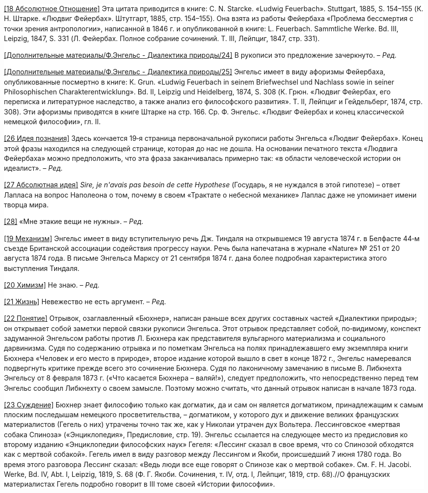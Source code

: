 [[18 Абсолютное Отношение]](#_ftnref23) Эта цитата приводится в книге: С. N. Starcke. «Ludwig Feuerbach». Stuttgart, 1885, S. 154–155 (К. Н. Штарке. «Людвиг Фейербах». Штутгарт, 1885, стр. 154–155). Она взята из работы Фейербаха «Проблема бессмертия с точки зрения антропологии», написанной в 1846 г. и опубликованной в книге: L. Feuerbach. Sammtliche Werke. Bd. III, Leipzig, 1847, S. 331 (Л. Фейербах. Полное собрание сочинений. Т. III, Лейпциг, 1847, стр. 331).

[[Дополнительные материалы/Ф.Энгельс - Диалектика природы/24]](#_ftnref24) В рукописи это предложение зачеркнуто. – _Ред._

[[Дополнительные материалы/Ф.Энгельс - Диалектика природы/25]](#_ftnref25) Энгельс имеет в виду афоризмы Фейербаха, опубликованные посмертно в книге: К. Grun. «Ludwig Feuerbach in seinem Briefwechsel und Nachlass sowie in seiner Philosophischen Charakterentwicklung». Bd. II, Leipzig und Heidelberg, 1874, S. 308 (К. Грюн. «Людвиг Фейербах, его переписка и литературное наследство, а также анализ его философского развития». Т. II, Лейпциг и Гейдельберг, 1874, стр. 308). Эти афоризмы приводятся в книге Штарке на стр. 166. Ср. Ф. Энгельс. «Людвиг Фейербах и конец классической немецкой философии», гл. II.

[[26 Идея познания]](#_ftnref26) Здесь кончается 19‑я страница первоначальной рукописи работы Энгельса «Людвиг Фейербах». Конец этой фразы находился на следующей странице, которая до нас не дошла. На основании печатного текста «Людвига Фейербаха» можно предположить, что эта фраза заканчивалась примерно так: «в области человеческой истории он идеалист». – _Ред._

[[27 Абсолютная идея]](#_ftnref27) _Sire, je n'avais pas besoin de cette Hypothese_ (Государь, я не нуждался в этой гипотезе) – ответ Лапласа на вопрос Наполеона о том, почему в своем «Трактате о небесной механике» Лаплас даже не упоминает имени творца мира.

[[28]](#_ftnref28) «Мне этакие вещи не нужны». – _Ред._

[[19 Механизм]](#_ftnref29) Энгельс имеет в виду вступительную речь Дж. Тиндаля на открывшемся 19 августа 1874 г. в Белфасте 44‑м съезде Британской ассоциации содействия прогрессу науки. Речь была напечатана в журнале «Nature» № 251 от 20 августа 1874 года. В письме Энгельса Марксу от 21 сентября 1874 г. дана более подробная характеристика этого выступления Тиндаля.

[[20 Химизм]](#_ftnref30) Не знаю. – _Ред._

[[21 Жизнь]](#_ftnref31) Невежество не есть аргумент. – _Ред._

[[22 Понятие]](#_ftnref32) Отрывок, озаглавленный «Бюхнер», написан раньше всех других составных частей «Диалектики природы»; он открывает собой заметки первой связки рукописи Энгельса. Этот отрывок представляет собой, по‑видимому, конспект задуманной Энгельсом работы против Л. Бюхнера как представителя вульгарного материализма и социального дарвинизма. Судя по содержанию отрывка и по пометкам Энгельса на полях принадлежавшего ему экземпляра книги Бюхнера «Человек и его место в природе», второе издание которой вышло в свет в конце 1872 г., Энгельс намеревался подвергнуть критике прежде всего это сочинение Бюхнера. Судя по лаконичному замечанию в письме В. Либкнехта Энгельсу от 8 февраля 1873 г. («Что касается Бюхнера – валяй!»), следует предположить, что непосредственно перед тем Энгельс сообщил Либкнехту о своем замысле. Поэтому можно считать, что данный отрывок написан в начале 1873 года.

[[23 Суждение]](#_ftnref33) Бюхнер знает философию только как догматик, да и сам он является догматиком, принадлежащим к самым плоским последышам немецкого просветительства, – догматиком, у которого дух и движение великих французских материалистов (Гегель о них) утрачены точно так же, как у Николаи утрачен дух Вольтера. Лессинговское «мертвая собака Спиноза» («Энциклопедия», Предисловие, стр. 19). Энгельс ссылается на следующее место из предисловия ко второму изданию «Энциклопедии философских наук» Гегеля: «Лессинг сказал в свое время, что со Спинозой обходятся как с мертвой собакой». Гегель имел в виду разговор между Лессингом и Якоби, происшедший 7 июня 1780 года. Во время этого разговора Лессинг сказал: «Ведь люди все еще говорят о Спинозе как о мертвой собаке». См. F. Н. Jacobi. Werke, Bd. IV, Abt. I, Leipzig, 1819, S. 68 (Ф. Г. Якоби. Сочинения, т. IV, отд. I, Лейпциг, 1819, стр. 68).//О французских материалистах Гегель подробно говорит в III томе своей «Истории философии».
